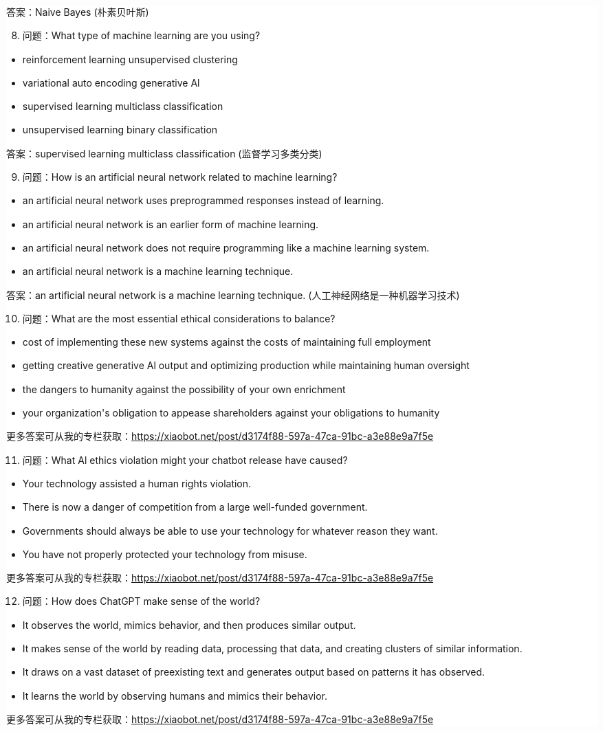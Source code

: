 答案：Naive Bayes (朴素贝叶斯)

8. 问题：What type of machine learning are you using?

- reinforcement learning unsupervised clustering

- variational auto encoding generative Al

- supervised learning multiclass classification

- unsupervised learning binary classification

答案：supervised learning multiclass classification (监督学习多类分类)

9. 问题：How is an artificial neural network related to machine learning?

- an artificial neural network uses preprogrammed responses instead of learning.

- an artificial neural network is an earlier form of machine learning.

- an artificial neural network does not require programming like a machine learning system.

- an artificial neural network is a machine learning technique.

答案：an artificial neural network is a machine learning technique. (人工神经网络是一种机器学习技术)

10. 问题：What are the most essential ethical considerations to balance?

- cost of implementing these new systems against the costs of maintaining full employment

- getting creative generative Al output and optimizing production while maintaining human oversight

- the dangers to humanity against the possibility of your own enrichment

- your organization's obligation to appease shareholders against your obligations to humanity

更多答案可从我的专栏获取：https://xiaobot.net/post/d3174f88-597a-47ca-91bc-a3e88e9a7f5e


11. 问题：What Al ethics violation might your chatbot release have caused?

- Your technology assisted a human rights violation.

- There is now a danger of competition from a large well-funded government.

- Governments should always be able to use your technology for whatever reason they want.

- You have not properly protected your technology from misuse.

更多答案可从我的专栏获取：https://xiaobot.net/post/d3174f88-597a-47ca-91bc-a3e88e9a7f5e

12. 问题：How does ChatGPT make sense of the world?

- It observes the world, mimics behavior, and then produces similar output.

- It makes sense of the world by reading data, processing that data, and creating clusters of similar information.

- It draws on a vast dataset of preexisting text and generates output based on patterns it has observed.

- It learns the world by observing humans and mimics their behavior.

更多答案可从我的专栏获取：https://xiaobot.net/post/d3174f88-597a-47ca-91bc-a3e88e9a7f5e
